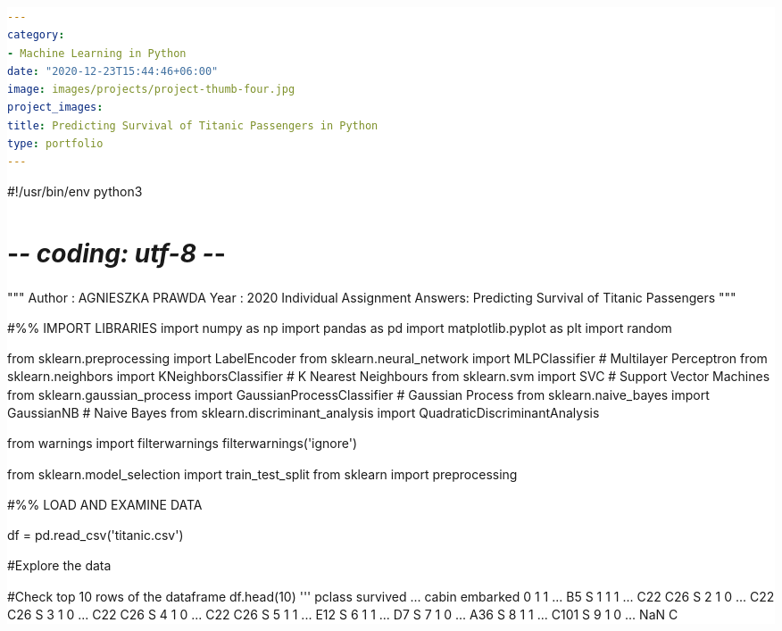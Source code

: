 ```yaml
---
category:
- Machine Learning in Python
date: "2020-12-23T15:44:46+06:00"
image: images/projects/project-thumb-four.jpg
project_images:
title: Predicting Survival of Titanic Passengers in Python
type: portfolio
---
```

#!/usr/bin/env python3
# -*- coding: utf-8 -*-
"""
Author : AGNIESZKA PRAWDA
Year   : 2020
Individual Assignment Answers: Predicting Survival of Titanic Passengers
"""

#%% IMPORT LIBRARIES
import numpy as np
import pandas as pd
import matplotlib.pyplot as plt
import random

from sklearn.preprocessing import LabelEncoder
from sklearn.neural_network import MLPClassifier   # Multilayer Perceptron
from sklearn.neighbors import KNeighborsClassifier # K Nearest Neighbours
from sklearn.svm import SVC                        # Support Vector Machines
from sklearn.gaussian_process import GaussianProcessClassifier # Gaussian Process
from sklearn.naive_bayes import GaussianNB         # Naive Bayes
from sklearn.discriminant_analysis import QuadraticDiscriminantAnalysis 

from warnings import filterwarnings
filterwarnings('ignore')

from sklearn.model_selection import train_test_split
from sklearn import preprocessing


#%% LOAD AND EXAMINE DATA

df = pd.read_csv('titanic.csv')

#Explore the data

#Check top 10 rows of the dataframe
df.head(10) 
'''
   pclass  survived  ...    cabin embarked
0       1         1  ...       B5        S
1       1         1  ...  C22 C26        S
2       1         0  ...  C22 C26        S
3       1         0  ...  C22 C26        S
4       1         0  ...  C22 C26        S
5       1         1  ...      E12        S
6       1         1  ...       D7        S
7       1         0  ...      A36        S
8       1         1  ...     C101        S
9       1         0  ...      NaN        C
